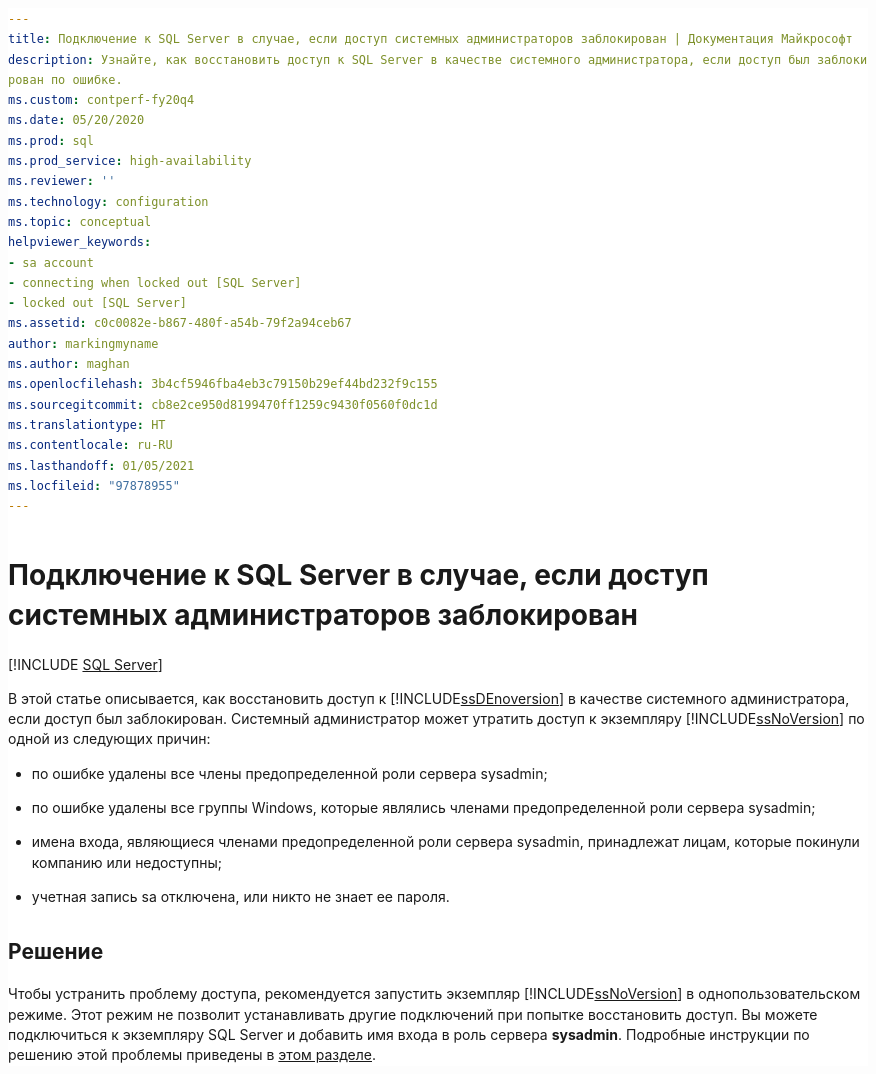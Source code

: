 ```yaml
---
title: Подключение к SQL Server в случае, если доступ системных администраторов заблокирован | Документация Майкрософт
description: Узнайте, как восстановить доступ к SQL Server в качестве системного администратора, если доступ был заблокирован по ошибке.
ms.custom: contperf-fy20q4
ms.date: 05/20/2020
ms.prod: sql
ms.prod_service: high-availability
ms.reviewer: ''
ms.technology: configuration
ms.topic: conceptual
helpviewer_keywords:
- sa account
- connecting when locked out [SQL Server]
- locked out [SQL Server]
ms.assetid: c0c0082e-b867-480f-a54b-79f2a94ceb67
author: markingmyname
ms.author: maghan
ms.openlocfilehash: 3b4cf5946fba4eb3c79150b29ef44bd232f9c155
ms.sourcegitcommit: cb8e2ce950d8199470ff1259c9430f0560f0dc1d
ms.translationtype: HT
ms.contentlocale: ru-RU
ms.lasthandoff: 01/05/2021
ms.locfileid: "97878955"
---
```

# <a name="connect-to-sql-server-when-system-administrators-are-locked-out"></a>Подключение к SQL Server в случае, если доступ системных администраторов заблокирован 
 [!INCLUDE [SQL Server](../../includes/applies-to-version/sqlserver.md)]
  
В этой статье описывается, как восстановить доступ к [!INCLUDE[ssDEnoversion](../../includes/ssdenoversion-md.md)] в качестве системного администратора, если доступ был заблокирован.  Системный администратор может утратить доступ к экземпляру [!INCLUDE[ssNoVersion](../../includes/ssnoversion-md.md)] по одной из следующих причин:  
  
-   по ошибке удалены все члены предопределенной роли сервера sysadmin;  
  
-   по ошибке удалены все группы Windows, которые являлись членами предопределенной роли сервера sysadmin;  
  
-   имена входа, являющиеся членами предопределенной роли сервера sysadmin, принадлежат лицам, которые покинули компанию или недоступны;  
  
-   учетная запись sa отключена, или никто не знает ее пароля.  
  
## <a name="resolution"></a>Решение

Чтобы устранить проблему доступа, рекомендуется запустить экземпляр [!INCLUDE[ssNoVersion](../../includes/ssnoversion-md.md)] в однопользовательском режиме. Этот режим не позволит устанавливать другие подключений при попытке восстановить доступ. Вы можете подключиться к экземпляру SQL Server и добавить имя входа в роль сервера **sysadmin**. Подробные инструкции по решению этой проблемы приведены в [этом разделе](#step-by-step-instructions).
